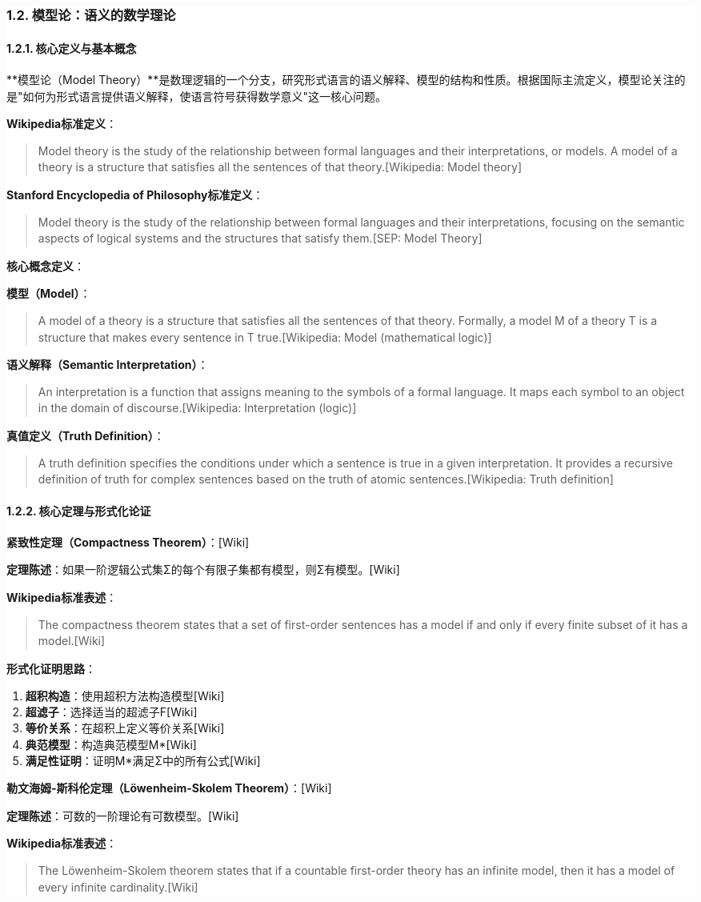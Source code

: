 ### 1.2. 模型论：语义的数学理论

#### 1.2.1. 核心定义与基本概念

**模型论（Model Theory）**是数理逻辑的一个分支，研究形式语言的语义解释、模型的结构和性质。根据国际主流定义，模型论关注的是"如何为形式语言提供语义解释，使语言符号获得数学意义"这一核心问题。

**Wikipedia标准定义**：
> Model theory is the study of the relationship between formal languages and their interpretations, or models. A model of a theory is a structure that satisfies all the sentences of that theory.[Wikipedia: Model theory]

**Stanford Encyclopedia of Philosophy标准定义**：
> Model theory is the study of the relationship between formal languages and their interpretations, focusing on the semantic aspects of logical systems and the structures that satisfy them.[SEP: Model Theory]

**核心概念定义**：

**模型（Model）**：
> A model of a theory is a structure that satisfies all the sentences of that theory. Formally, a model M of a theory T is a structure that makes every sentence in T true.[Wikipedia: Model (mathematical logic)]

**语义解释（Semantic Interpretation）**：
> An interpretation is a function that assigns meaning to the symbols of a formal language. It maps each symbol to an object in the domain of discourse.[Wikipedia: Interpretation (logic)]

**真值定义（Truth Definition）**：
> A truth definition specifies the conditions under which a sentence is true in a given interpretation. It provides a recursive definition of truth for complex sentences based on the truth of atomic sentences.[Wikipedia: Truth definition]

#### 1.2.2. 核心定理与形式化论证

**紧致性定理（Compactness Theorem）**：[Wiki]

**定理陈述**：如果一阶逻辑公式集Σ的每个有限子集都有模型，则Σ有模型。[Wiki]

**Wikipedia标准表述**：
> The compactness theorem states that a set of first-order sentences has a model if and only if every finite subset of it has a model.[Wiki]

**形式化证明思路**：

1. **超积构造**：使用超积方法构造模型[Wiki]
2. **超滤子**：选择适当的超滤子F[Wiki]
3. **等价关系**：在超积上定义等价关系[Wiki]
4. **典范模型**：构造典范模型M*[Wiki]
5. **满足性证明**：证明M*满足Σ中的所有公式[Wiki]

**勒文海姆-斯科伦定理（Löwenheim-Skolem Theorem）**：[Wiki]

**定理陈述**：可数的一阶理论有可数模型。[Wiki]

**Wikipedia标准表述**：
> The Löwenheim-Skolem theorem states that if a countable first-order theory has an infinite model, then it has a model of every infinite cardinality.[Wiki]
